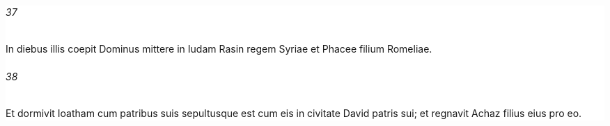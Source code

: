 ###### 37
In diebus illis coepit Dominus mittere in Iudam Rasin regem Syriae et Phacee filium Romeliae. 
###### 38
Et dormivit Ioatham cum patribus suis sepultusque est cum eis in civitate David patris sui; et regnavit Achaz filius eius pro eo.
